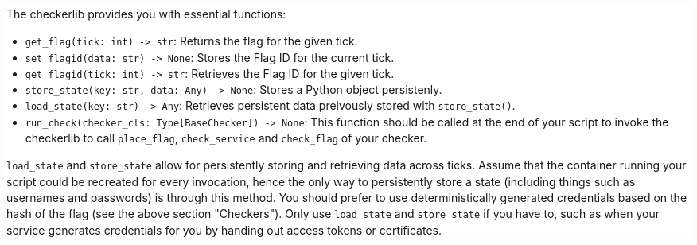 The checkerlib provides you with essential functions:

* `get_flag(tick: int) -> str`: Returns the flag for the given tick.
* `set_flagid(data: str) -> None`: Stores the Flag ID for the current tick.
* `get_flagid(tick: int) -> str`: Retrieves the Flag ID for the given tick.
* `store_state(key: str, data: Any) -> None`: Stores a Python object persistenly.
* `load_state(key: str) -> Any`: Retrieves persistent data preivously stored with `store_state()`.
* `run_check(checker_cls: Type[BaseChecker]) -> None`: This function should be called at the end of your script to invoke the checkerlib to call `place_flag`, `check_service` and `check_flag` of your checker.

`load_state` and `store_state` allow for persistently storing and retrieving data across ticks. Assume that the container running your script could be recreated for every invocation, hence the only way to persistently store a state (including things such as usernames and passwords) is through this method. You should prefer to use deterministically generated credentials based on the hash of the flag (see the above section "Checkers"). Only use `load_state` and `store_state` if you have to, such as when your service generates credentials for you by handing out access tokens or certificates.